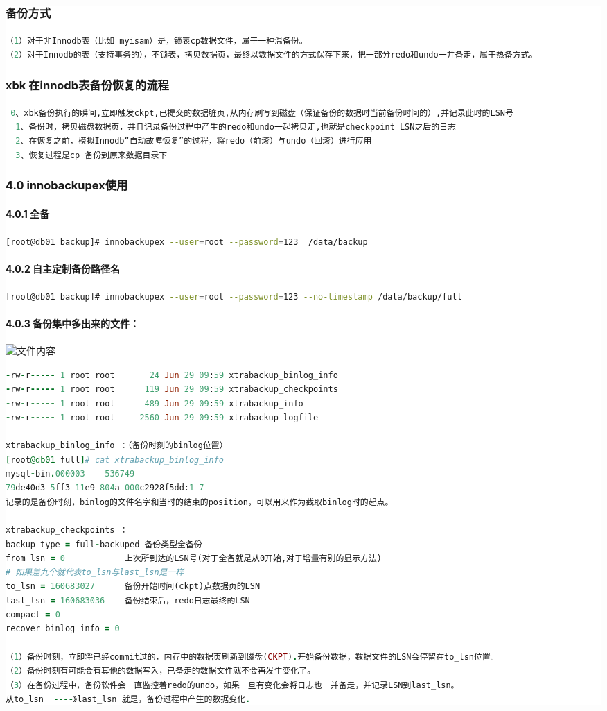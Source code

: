 ### 备份方式

```ruby
（1）对于非Innodb表（比如 myisam）是，锁表cp数据文件，属于一种温备份。
（2）对于Innodb的表（支持事务的），不锁表，拷贝数据页，最终以数据文件的方式保存下来，把一部分redo和undo一并备走，属于热备方式。
```

###  xbk 在innodb表备份恢复的流程

```ruby
 0、xbk备份执行的瞬间,立即触发ckpt,已提交的数据脏页,从内存刷写到磁盘（保证备份的数据时当前备份时间的）,并记录此时的LSN号
  1、备份时，拷贝磁盘数据页，并且记录备份过程中产生的redo和undo一起拷贝走,也就是checkpoint LSN之后的日志
  2、在恢复之前，模拟Innodb“自动故障恢复”的过程，将redo（前滚）与undo（回滚）进行应用
  3、恢复过程是cp 备份到原来数据目录下
```

### 4.0 innobackupex使用

####  4.0.1 全备

```bash
[root@db01 backup]# innobackupex --user=root --password=123  /data/backup
```

#### 4.0.2 自主定制备份路径名

```bash
[root@db01 backup]# innobackupex --user=root --password=123 --no-timestamp /data/backup/full
```

#### 4.0.3 备份集中多出来的文件：

![文件内容](https://raw.githubusercontent.com/lijinzedev/picture/main/img/202203181715304.png)

```ruby
-rw-r----- 1 root root       24 Jun 29 09:59 xtrabackup_binlog_info
-rw-r----- 1 root root      119 Jun 29 09:59 xtrabackup_checkpoints
-rw-r----- 1 root root      489 Jun 29 09:59 xtrabackup_info
-rw-r----- 1 root root     2560 Jun 29 09:59 xtrabackup_logfile

xtrabackup_binlog_info ：（备份时刻的binlog位置）
[root@db01 full]# cat xtrabackup_binlog_info 
mysql-bin.000003    536749
79de40d3-5ff3-11e9-804a-000c2928f5dd:1-7
记录的是备份时刻，binlog的文件名字和当时的结束的position，可以用来作为截取binlog时的起点。

xtrabackup_checkpoints ：
backup_type = full-backuped 备份类型全备份
from_lsn = 0            上次所到达的LSN号(对于全备就是从0开始,对于增量有别的显示方法)
# 如果差九个就代表to_lsn与last_lsn是一样
to_lsn = 160683027      备份开始时间(ckpt)点数据页的LSN    
last_lsn = 160683036    备份结束后，redo日志最终的LSN
compact = 0
recover_binlog_info = 0

（1）备份时刻，立即将已经commit过的，内存中的数据页刷新到磁盘(CKPT).开始备份数据，数据文件的LSN会停留在to_lsn位置。
（2）备份时刻有可能会有其他的数据写入，已备走的数据文件就不会再发生变化了。
（3）在备份过程中，备份软件会一直监控着redo的undo，如果一旦有变化会将日志也一并备走，并记录LSN到last_lsn。
从to_lsn  ----》last_lsn 就是，备份过程中产生的数据变化.
```
